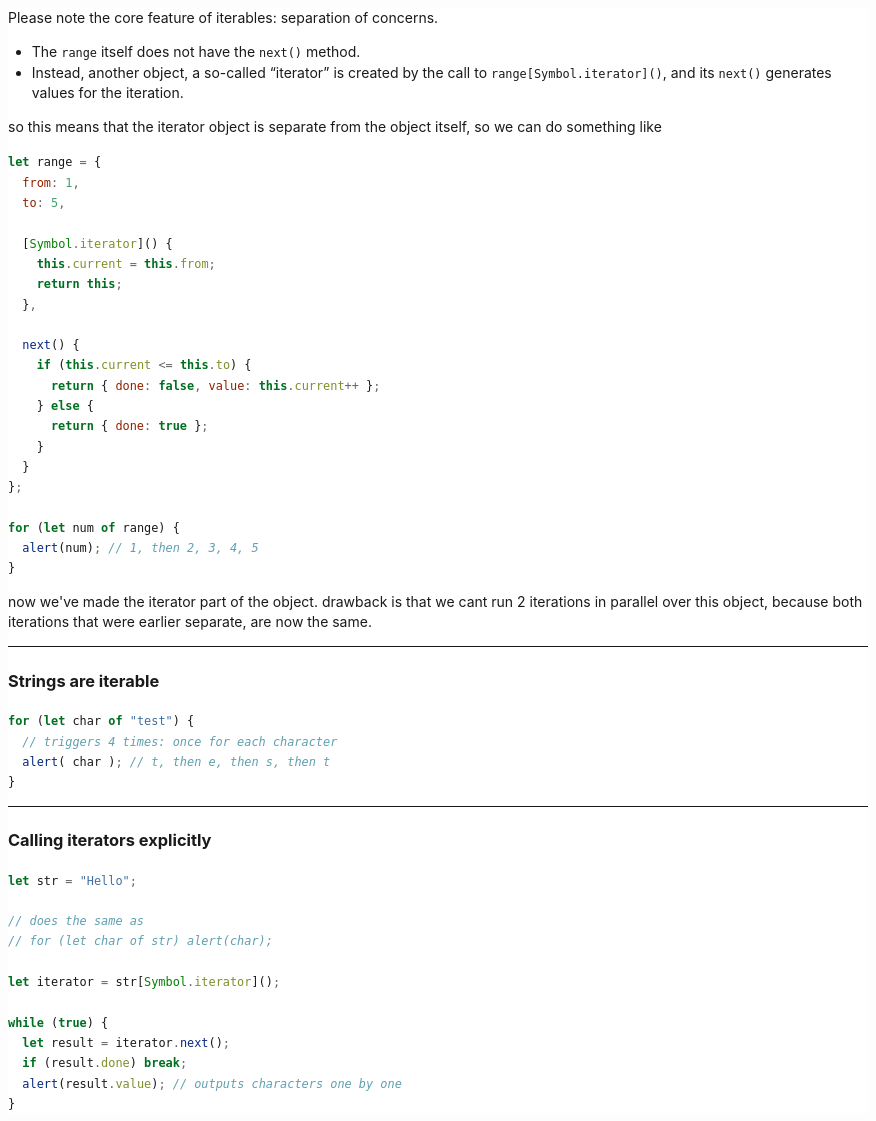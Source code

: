```js
```
Please note the core feature of iterables: separation of concerns.

- The `range` itself does not have the `next()` method.
- Instead, another object, a so-called “iterator” is created by the call to `range[Symbol.iterator]()`, and its `next()` generates values for the iteration.

so this means that the iterator object is separate from the object itself, so we can do something like

```js
let range = {
  from: 1,
  to: 5,

  [Symbol.iterator]() {
    this.current = this.from;
    return this;
  },

  next() {
    if (this.current <= this.to) {
      return { done: false, value: this.current++ };
    } else {
      return { done: true };
    }
  }
};

for (let num of range) {
  alert(num); // 1, then 2, 3, 4, 5
}
```

now we've made the iterator part of the object.
drawback is that we cant run 2 iterations in parallel over this object, because both iterations that were earlier separate, are now the same.

---
### Strings are iterable

```js
for (let char of "test") {
  // triggers 4 times: once for each character
  alert( char ); // t, then e, then s, then t
}
```

---

### Calling iterators explicitly 

```js
let str = "Hello";

// does the same as
// for (let char of str) alert(char);

let iterator = str[Symbol.iterator]();

while (true) {
  let result = iterator.next();
  if (result.done) break;
  alert(result.value); // outputs characters one by one
}
```
